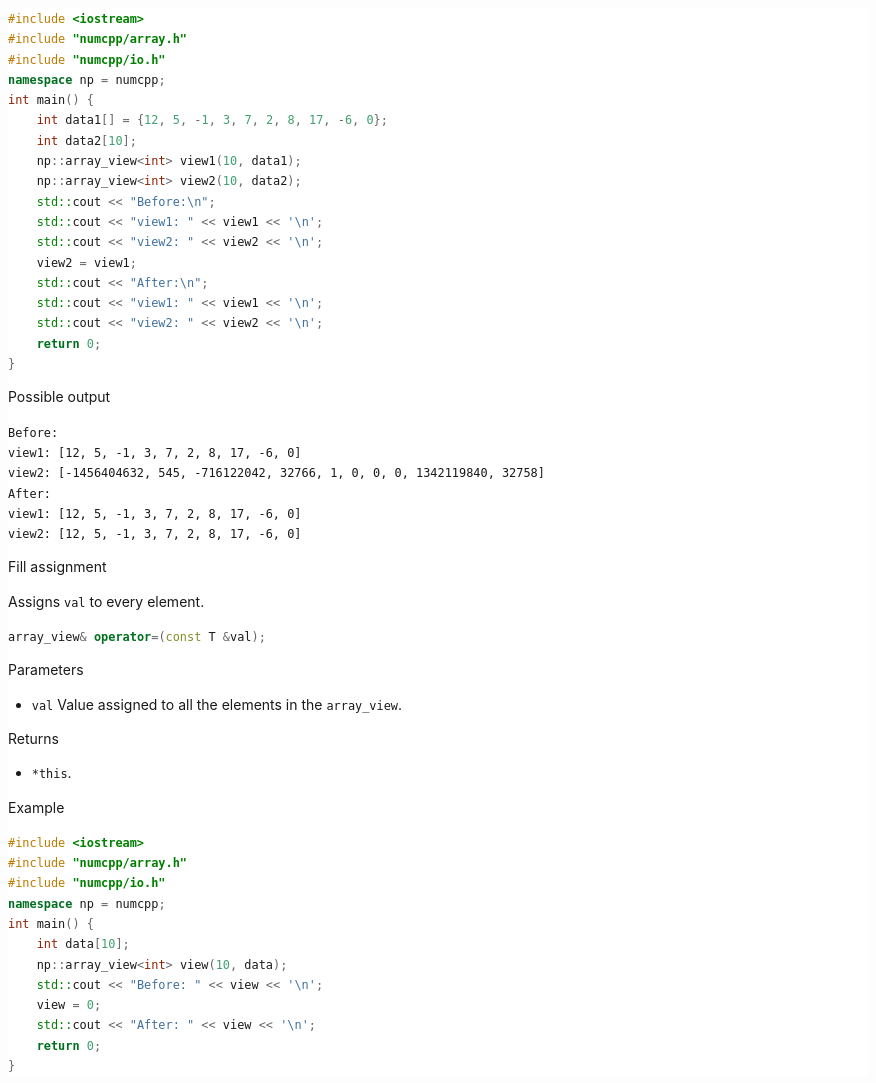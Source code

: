 ```cpp
#include <iostream>
#include "numcpp/array.h"
#include "numcpp/io.h"
namespace np = numcpp;
int main() {
    int data1[] = {12, 5, -1, 3, 7, 2, 8, 17, -6, 0};
    int data2[10];
    np::array_view<int> view1(10, data1);
    np::array_view<int> view2(10, data2);
    std::cout << "Before:\n";
    std::cout << "view1: " << view1 << '\n';
    std::cout << "view2: " << view2 << '\n';
    view2 = view1;
    std::cout << "After:\n";
    std::cout << "view1: " << view1 << '\n';
    std::cout << "view2: " << view2 << '\n';
    return 0;
}
```

Possible output

```
Before:
view1: [12, 5, -1, 3, 7, 2, 8, 17, -6, 0]
view2: [-1456404632, 545, -716122042, 32766, 1, 0, 0, 0, 1342119840, 32758]
After:
view1: [12, 5, -1, 3, 7, 2, 8, 17, -6, 0]
view2: [12, 5, -1, 3, 7, 2, 8, 17, -6, 0]
```

Fill assignment

Assigns `val` to every element.
```cpp
array_view& operator=(const T &val);
```

Parameters

* `val` Value assigned to all the elements in the `array_view`.

Returns

* `*this`.

Example

```cpp
#include <iostream>
#include "numcpp/array.h"
#include "numcpp/io.h"
namespace np = numcpp;
int main() {
    int data[10];
    np::array_view<int> view(10, data);
    std::cout << "Before: " << view << '\n';
    view = 0;
    std::cout << "After: " << view << '\n';
    return 0;
}
```
